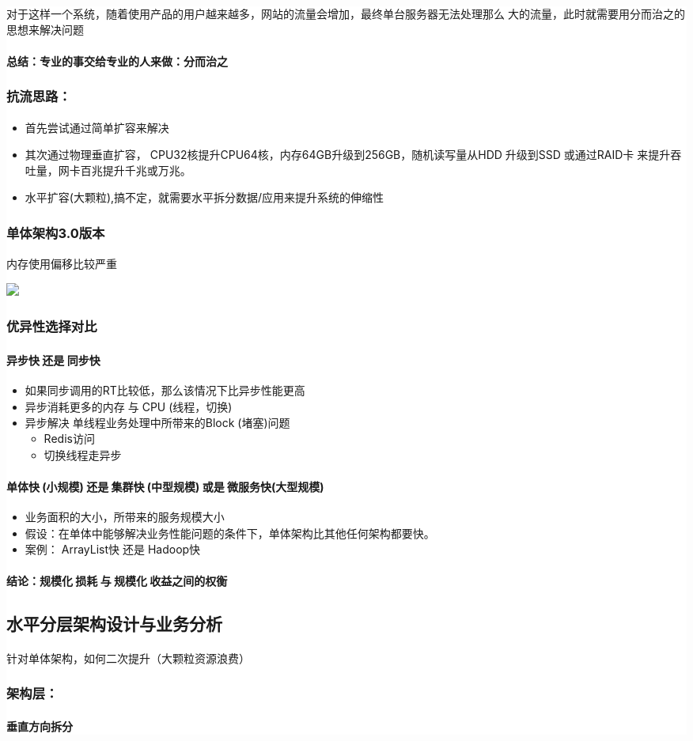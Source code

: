 

对于这样一个系统，随着使用产品的用户越来越多，网站的流量会增加，最终单台服务器无法处理那么 大的流量，此时就需要用分而治之的思想来解决问题

 

#### 总结：专业的事交给专业的人来做：分而治之



### 抗流思路：

- 首先尝试通过简单扩容来解决
- 其次通过物理垂直扩容，  CPU32核提升CPU64核，内存64GB升级到256GB，随机读写量从HDD 升级到SSD 或通过RAID卡 来提升吞吐量，网卡百兆提升千兆或万兆。

- 水平扩容(大颗粒),搞不定，就需要水平拆分数据/应用来提升系统的伸缩性




### 单体架构3.0版本

内存使用偏移比较严重



 ![](http://cdn.luluwanlong.cn/architecture-process-15.png) 

 

 

### 优异性选择对比

#### 异步快 还是 同步快

-  如果同步调用的RT比较低，那么该情况下比异步性能更高
  - 异步消耗更多的内存 与 CPU  (线程，切换)
  - 异步解决 单线程业务处理中所带来的Block (堵塞)问题
    -   Redis访问
      -  切换线程走异步

#### 单体快  (小规模)   还是  集群快  (中型规模)   或是  微服务快(大型规模)

-  业务面积的大小，所带来的服务规模大小
-  假设：在单体中能够解决业务性能问题的条件下，单体架构比其他任何架构都要快。 
-  案例：  ArrayList快  还是  Hadoop快

#### 结论：规模化 损耗 与 规模化 收益之间的权衡



## 水平分层架构设计与业务分析

针对单体架构，如何二次提升（大颗粒资源浪费）

### 架构层：

#### 垂直方向拆分
